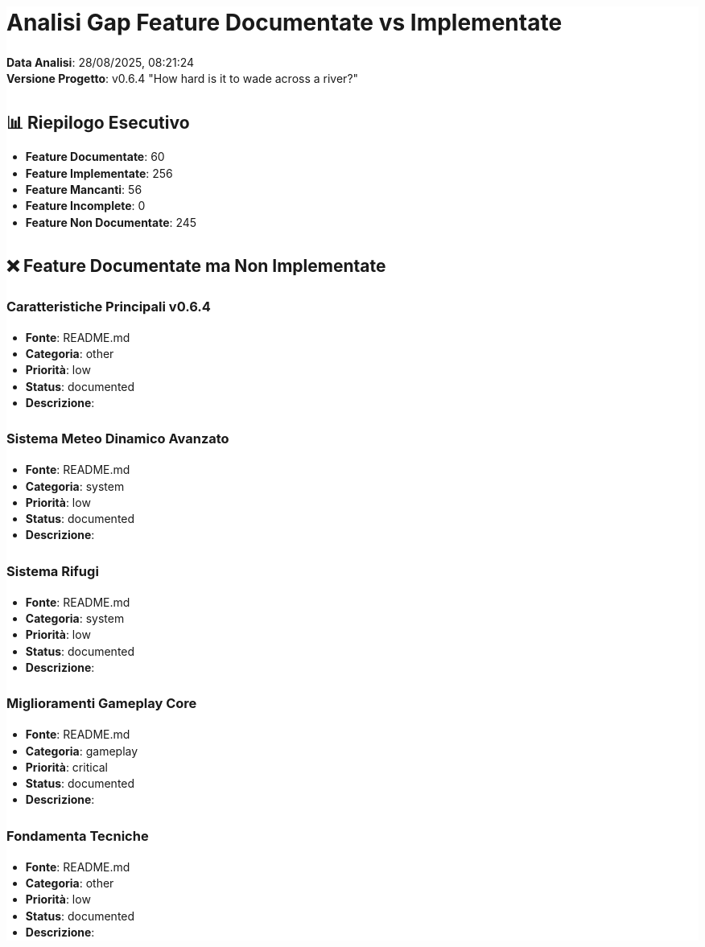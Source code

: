 # Analisi Gap Feature Documentate vs Implementate

**Data Analisi**: 28/08/2025, 08:21:24  
**Versione Progetto**: v0.6.4 "How hard is it to wade across a river?"

## 📊 Riepilogo Esecutivo

- **Feature Documentate**: 60
- **Feature Implementate**: 256
- **Feature Mancanti**: 56
- **Feature Incomplete**: 0
- **Feature Non Documentate**: 245

## ❌ Feature Documentate ma Non Implementate



### Caratteristiche Principali v0.6.4
- **Fonte**: README.md
- **Categoria**: other
- **Priorità**: low
- **Status**: documented
- **Descrizione**: 


### Sistema Meteo Dinamico Avanzato
- **Fonte**: README.md
- **Categoria**: system
- **Priorità**: low
- **Status**: documented
- **Descrizione**: 


### Sistema Rifugi
- **Fonte**: README.md
- **Categoria**: system
- **Priorità**: low
- **Status**: documented
- **Descrizione**: 


### Miglioramenti Gameplay Core
- **Fonte**: README.md
- **Categoria**: gameplay
- **Priorità**: critical
- **Status**: documented
- **Descrizione**: 


### Fondamenta Tecniche
- **Fonte**: README.md
- **Categoria**: other
- **Priorità**: low
- **Status**: documented
- **Descrizione**: 
